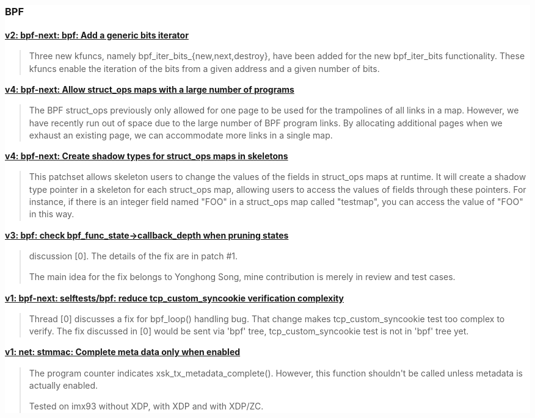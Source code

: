 ### BPF

**[v2: bpf-next: bpf: Add a generic bits iterator](http://lore.kernel.org/bpf/20240225100637.48394-1-laoar.shao@gmail.com/)**

> Three new kfuncs, namely bpf_iter_bits_{new,next,destroy}, have been
> added for the new bpf_iter_bits functionality. These kfuncs enable the
> iteration of the bits from a given address and a given number of bits.
>

**[v4: bpf-next: Allow struct_ops maps with a large number of programs](http://lore.kernel.org/bpf/20240224223418.526631-1-thinker.li@gmail.com/)**

> The BPF struct_ops previously only allowed for one page to be used for
> the trampolines of all links in a map. However, we have recently run
> out of space due to the large number of BPF program links. By
> allocating additional pages when we exhaust an existing page, we can
> accommodate more links in a single map.
>

**[v4: bpf-next: Create shadow types for struct_ops maps in skeletons](http://lore.kernel.org/bpf/20240222222624.1163754-1-thinker.li@gmail.com/)**

> This patchset allows skeleton users to change the values of the fields
> in struct_ops maps at runtime. It will create a shadow type pointer in
> a skeleton for each struct_ops map, allowing users to access the
> values of fields through these pointers. For instance, if there is an
> integer field named "FOO" in a struct_ops map called "testmap", you
> can access the value of "FOO" in this way.
>

**[v3: bpf: check bpf_func_state->callback_depth when pruning states](http://lore.kernel.org/bpf/20240222154121.6991-1-eddyz87@gmail.com/)**

> discussion [0]. The details of the fix are in patch #1.
>
> The main idea for the fix belongs to Yonghong Song,
> mine contribution is merely in review and test cases.
>

**[v1: bpf-next: selftests/bpf: reduce tcp_custom_syncookie verification complexity](http://lore.kernel.org/bpf/20240222150300.14909-1-eddyz87@gmail.com/)**

> Thread [0] discusses a fix for bpf_loop() handling bug.
> That change makes tcp_custom_syncookie test too complex to verify.
> The fix discussed in [0] would be sent via 'bpf' tree,
> tcp_custom_syncookie test is not in 'bpf' tree yet.
>

**[v1: net: stmmac: Complete meta data only when enabled](http://lore.kernel.org/bpf/20240222-stmmac_xdp-v1-1-e8d2d2b79ff0@linutronix.de/)**

> The program counter indicates xsk_tx_metadata_complete(). However, this
> function shouldn't be called unless metadata is actually enabled.
>
> Tested on imx93 without XDP, with XDP and with XDP/ZC.
>
